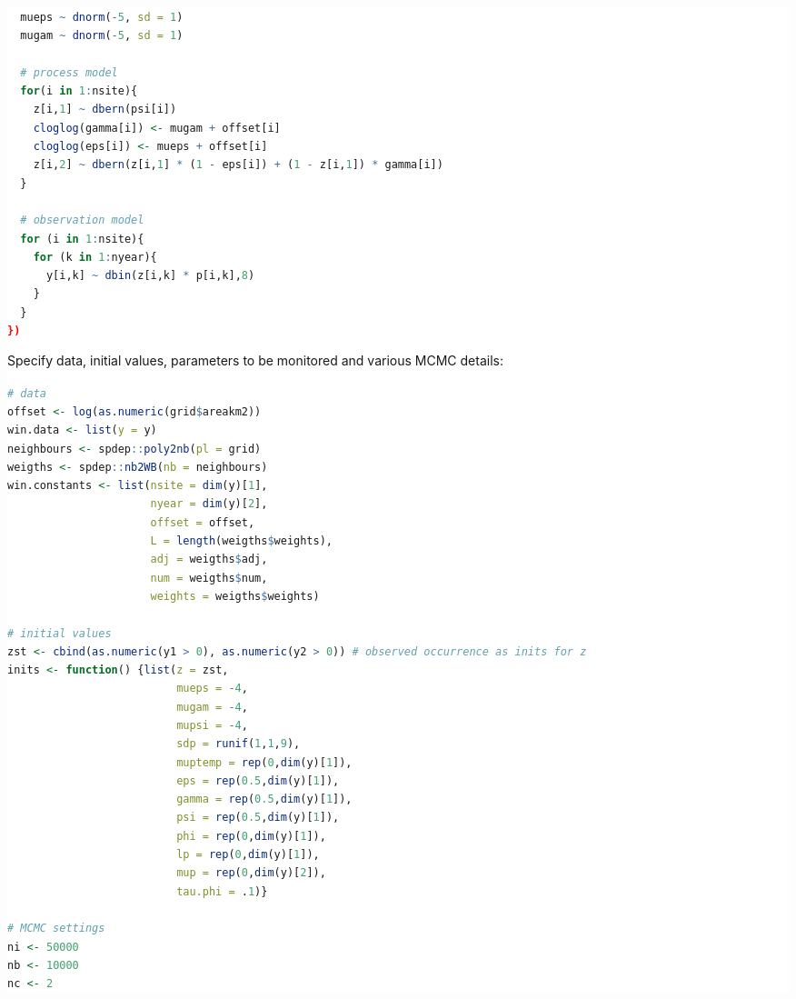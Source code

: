 ```r
  mueps ~ dnorm(-5, sd = 1)
  mugam ~ dnorm(-5, sd = 1)
  
  # process model
  for(i in 1:nsite){
    z[i,1] ~ dbern(psi[i])
    cloglog(gamma[i]) <- mugam + offset[i]
    cloglog(eps[i]) <- mueps + offset[i]
    z[i,2] ~ dbern(z[i,1] * (1 - eps[i]) + (1 - z[i,1]) * gamma[i])
  }
  
  # observation model
  for (i in 1:nsite){
    for (k in 1:nyear){
      y[i,k] ~ dbin(z[i,k] * p[i,k],8)
    }
  }
})
```

Specify data, initial values, parameters to be monitored and various MCMC details:

```r
# data
offset <- log(as.numeric(grid$areakm2))
win.data <- list(y = y)
neighbours <- spdep::poly2nb(pl = grid)
weigths <- spdep::nb2WB(nb = neighbours)
win.constants <- list(nsite = dim(y)[1], 
                      nyear = dim(y)[2], 
                      offset = offset,
                      L = length(weigths$weights),        
                      adj = weigths$adj,
                      num = weigths$num,
                      weights = weigths$weights)

# initial values
zst <- cbind(as.numeric(y1 > 0), as.numeric(y2 > 0)) # observed occurrence as inits for z 
inits <- function() {list(z = zst, 
                          mueps = -4, 
                          mugam = -4, 
                          mupsi = -4,
                          sdp = runif(1,1,9), 
                          muptemp = rep(0,dim(y)[1]),
                          eps = rep(0.5,dim(y)[1]),
                          gamma = rep(0.5,dim(y)[1]),
                          psi = rep(0.5,dim(y)[1]),
                          phi = rep(0,dim(y)[1]),
                          lp = rep(0,dim(y)[1]),
                          mup = rep(0,dim(y)[2]),
                          tau.phi = .1)}

# MCMC settings
ni <- 50000
nb <- 10000
nc <- 2
```
